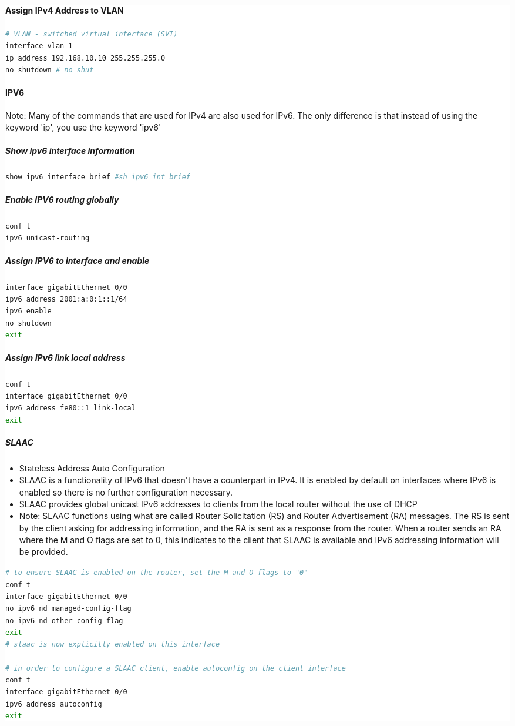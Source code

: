 


#### Assign IPv4 Address to VLAN
```bash
# VLAN - switched virtual interface (SVI)
interface vlan 1
ip address 192.168.10.10 255.255.255.0
no shutdown # no shut
```

#### IPV6
Note: Many of the commands that are used for IPv4 are also used for IPv6. The only difference is that instead of using the keyword 'ip', you use the keyword 'ipv6'
##### Show ipv6 interface information
```bash
show ipv6 interface brief #sh ipv6 int brief
```

##### Enable IPV6 routing globally
```bash
conf t
ipv6 unicast-routing
```

##### Assign IPV6 to interface and enable
```bash
interface gigabitEthernet 0/0
ipv6 address 2001:a:0:1::1/64
ipv6 enable
no shutdown
exit
```

##### Assign IPv6 link local address
```bash
conf t
interface gigabitEthernet 0/0
ipv6 address fe80::1 link-local
exit
```

##### SLAAC
- Stateless Address Auto Configuration
- SLAAC is a functionality of IPv6 that doesn't have a counterpart in IPv4. It is enabled by default on interfaces where IPv6 is enabled so there is no further configuration necessary.
- SLAAC provides global unicast IPv6 addresses to clients from the local router without the use of DHCP
- Note: SLAAC functions using what are called Router Solicitation (RS) and Router Advertisement (RA) messages. The RS is sent by the client asking for addressing information, and the RA is sent as a response from the router. When a router sends an RA where the M and O flags are set to 0, this indicates to the client that SLAAC is available and IPv6 addressing information will be provided.  
```bash
# to ensure SLAAC is enabled on the router, set the M and O flags to "0"
conf t
interface gigabitEthernet 0/0
no ipv6 nd managed-config-flag
no ipv6 nd other-config-flag
exit
# slaac is now explicitly enabled on this interface

# in order to configure a SLAAC client, enable autoconfig on the client interface
conf t
interface gigabitEthernet 0/0
ipv6 address autoconfig
exit
```
